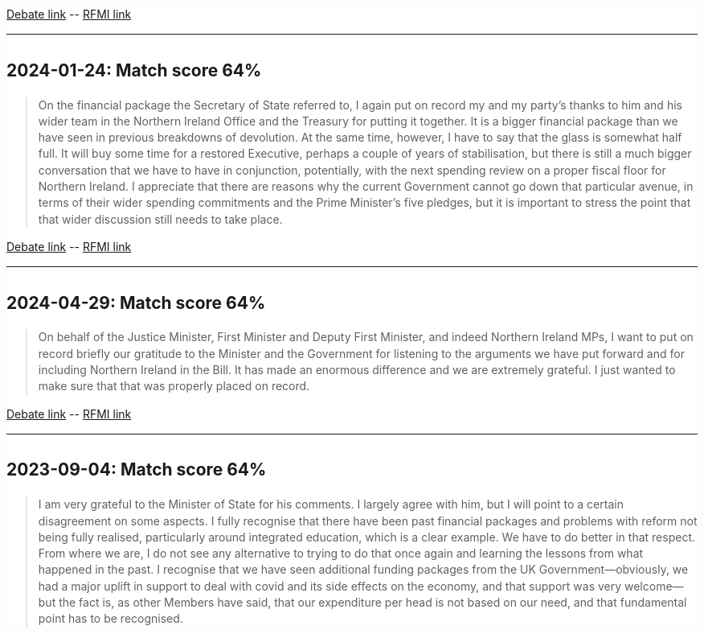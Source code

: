 [Debate link](https://www.theyworkforyou.com/debates/?id=2023-09-04c.154.0)  --  [RFMI link](https://www.theyworkforyou.com/mp/13899/register)


---



## 2024-01-24: Match score 64%

>On the financial package the Secretary of State referred to, I again put on record my and my party’s thanks to him and his wider team in the Northern Ireland Office  and the Treasury for putting it together. It is a bigger financial package than we have seen in previous breakdowns of devolution. At the same time, however, I have to say that the glass is somewhat half full. It will buy some time for a restored Executive, perhaps a couple of years of stabilisation, but there is still a much bigger conversation that we have to have in conjunction, potentially, with the next spending review on a proper fiscal floor for Northern Ireland. I appreciate that there are reasons why the current Government cannot go down that particular avenue, in terms of their wider spending commitments and the Prime Minister’s five pledges, but it is important to stress the point that that wider discussion still needs to take place.

[Debate link](https://www.theyworkforyou.com/debates/?id=2024-01-24b.332.0)  --  [RFMI link](https://www.theyworkforyou.com/mp/13899/register)


---



## 2024-04-29: Match score 64%

>On behalf of the Justice Minister, First Minister and Deputy First Minister, and indeed Northern Ireland MPs, I want to put on record briefly our gratitude to the Minister and the Government for listening to the arguments we have put forward and for including Northern Ireland in the Bill. It has made an enormous difference and we are extremely grateful. I just wanted to make sure that that was properly placed on record.

[Debate link](https://www.theyworkforyou.com/debates/?id=2024-04-29a.65.3)  --  [RFMI link](https://www.theyworkforyou.com/mp/13899/register)


---



## 2023-09-04: Match score 64%

>I am very grateful to the Minister of State for his comments. I largely agree with him, but I will point to a certain disagreement on some aspects. I fully recognise that there have been past financial packages and problems with reform not being fully realised, particularly around integrated education, which is a clear example. We have to do better in that respect. From where we are, I do not see any alternative to trying to do that once again and learning the lessons  from what happened in the past. I recognise that we have seen additional funding packages from the UK Government—obviously, we had a major uplift in support to deal with covid and its side effects on the economy, and that support was very welcome—but the fact is, as other Members have said, that our expenditure per head is not based on our need, and that fundamental point has to be recognised.

